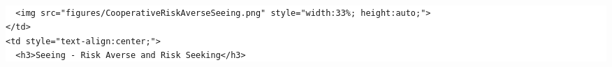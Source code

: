       <img src="figures/CooperativeRiskAverseSeeing.png" style="width:33%; height:auto;">
    </td>
    <td style="text-align:center;">
      <h3>Seeing - Risk Averse and Risk Seeking</h3>